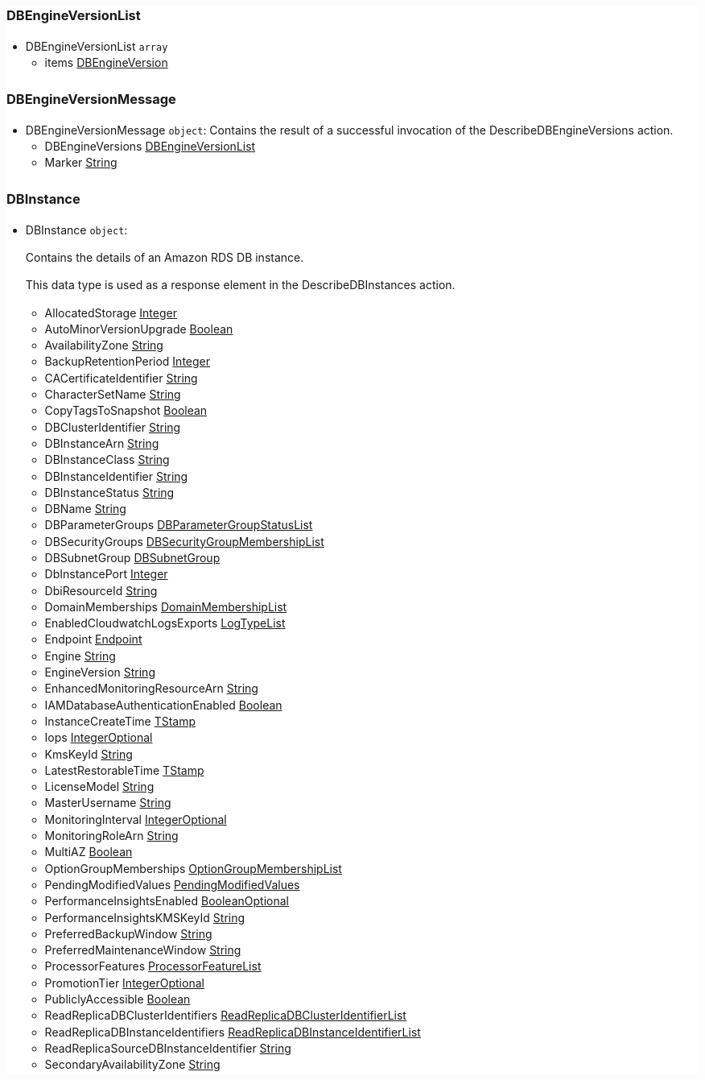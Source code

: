 ### DBEngineVersionList
* DBEngineVersionList `array`
  * items [DBEngineVersion](#dbengineversion)

### DBEngineVersionMessage
* DBEngineVersionMessage `object`:  Contains the result of a successful invocation of the <a>DescribeDBEngineVersions</a> action. 
  * DBEngineVersions [DBEngineVersionList](#dbengineversionlist)
  * Marker [String](#string)

### DBInstance
* DBInstance `object`: <p>Contains the details of an Amazon RDS DB instance. </p> <p>This data type is used as a response element in the <a>DescribeDBInstances</a> action. </p>
  * AllocatedStorage [Integer](#integer)
  * AutoMinorVersionUpgrade [Boolean](#boolean)
  * AvailabilityZone [String](#string)
  * BackupRetentionPeriod [Integer](#integer)
  * CACertificateIdentifier [String](#string)
  * CharacterSetName [String](#string)
  * CopyTagsToSnapshot [Boolean](#boolean)
  * DBClusterIdentifier [String](#string)
  * DBInstanceArn [String](#string)
  * DBInstanceClass [String](#string)
  * DBInstanceIdentifier [String](#string)
  * DBInstanceStatus [String](#string)
  * DBName [String](#string)
  * DBParameterGroups [DBParameterGroupStatusList](#dbparametergroupstatuslist)
  * DBSecurityGroups [DBSecurityGroupMembershipList](#dbsecuritygroupmembershiplist)
  * DBSubnetGroup [DBSubnetGroup](#dbsubnetgroup)
  * DbInstancePort [Integer](#integer)
  * DbiResourceId [String](#string)
  * DomainMemberships [DomainMembershipList](#domainmembershiplist)
  * EnabledCloudwatchLogsExports [LogTypeList](#logtypelist)
  * Endpoint [Endpoint](#endpoint)
  * Engine [String](#string)
  * EngineVersion [String](#string)
  * EnhancedMonitoringResourceArn [String](#string)
  * IAMDatabaseAuthenticationEnabled [Boolean](#boolean)
  * InstanceCreateTime [TStamp](#tstamp)
  * Iops [IntegerOptional](#integeroptional)
  * KmsKeyId [String](#string)
  * LatestRestorableTime [TStamp](#tstamp)
  * LicenseModel [String](#string)
  * MasterUsername [String](#string)
  * MonitoringInterval [IntegerOptional](#integeroptional)
  * MonitoringRoleArn [String](#string)
  * MultiAZ [Boolean](#boolean)
  * OptionGroupMemberships [OptionGroupMembershipList](#optiongroupmembershiplist)
  * PendingModifiedValues [PendingModifiedValues](#pendingmodifiedvalues)
  * PerformanceInsightsEnabled [BooleanOptional](#booleanoptional)
  * PerformanceInsightsKMSKeyId [String](#string)
  * PreferredBackupWindow [String](#string)
  * PreferredMaintenanceWindow [String](#string)
  * ProcessorFeatures [ProcessorFeatureList](#processorfeaturelist)
  * PromotionTier [IntegerOptional](#integeroptional)
  * PubliclyAccessible [Boolean](#boolean)
  * ReadReplicaDBClusterIdentifiers [ReadReplicaDBClusterIdentifierList](#readreplicadbclusteridentifierlist)
  * ReadReplicaDBInstanceIdentifiers [ReadReplicaDBInstanceIdentifierList](#readreplicadbinstanceidentifierlist)
  * ReadReplicaSourceDBInstanceIdentifier [String](#string)
  * SecondaryAvailabilityZone [String](#string)